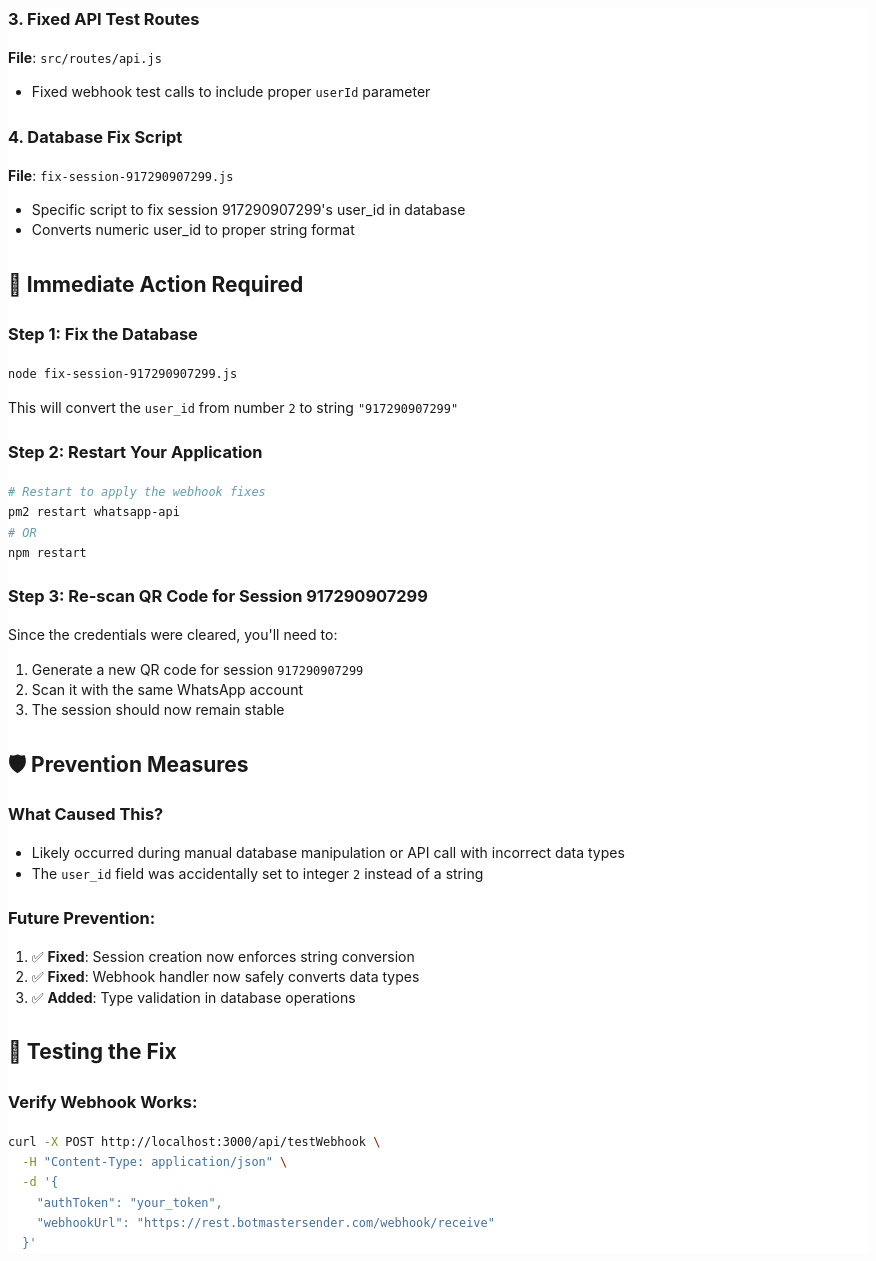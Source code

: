 ### **3. Fixed API Test Routes**
**File**: `src/routes/api.js`
- Fixed webhook test calls to include proper `userId` parameter

### **4. Database Fix Script**
**File**: `fix-session-917290907299.js`
- Specific script to fix session 917290907299's user_id in database
- Converts numeric user_id to proper string format

## 🎯 **Immediate Action Required**

### **Step 1: Fix the Database**
```bash
node fix-session-917290907299.js
```
This will convert the `user_id` from number `2` to string `"917290907299"`

### **Step 2: Restart Your Application**
```bash
# Restart to apply the webhook fixes
pm2 restart whatsapp-api
# OR
npm restart
```

### **Step 3: Re-scan QR Code for Session 917290907299**
Since the credentials were cleared, you'll need to:
1. Generate a new QR code for session `917290907299`
2. Scan it with the same WhatsApp account
3. The session should now remain stable

## 🛡️ **Prevention Measures**

### **What Caused This?**
- Likely occurred during manual database manipulation or API call with incorrect data types
- The `user_id` field was accidentally set to integer `2` instead of a string

### **Future Prevention:**
1. ✅ **Fixed**: Session creation now enforces string conversion
2. ✅ **Fixed**: Webhook handler now safely converts data types  
3. ✅ **Added**: Type validation in database operations

## 🧪 **Testing the Fix**

### **Verify Webhook Works:**
```bash
curl -X POST http://localhost:3000/api/testWebhook \
  -H "Content-Type: application/json" \
  -d '{
    "authToken": "your_token",
    "webhookUrl": "https://rest.botmastersender.com/webhook/receive"
  }'
```
